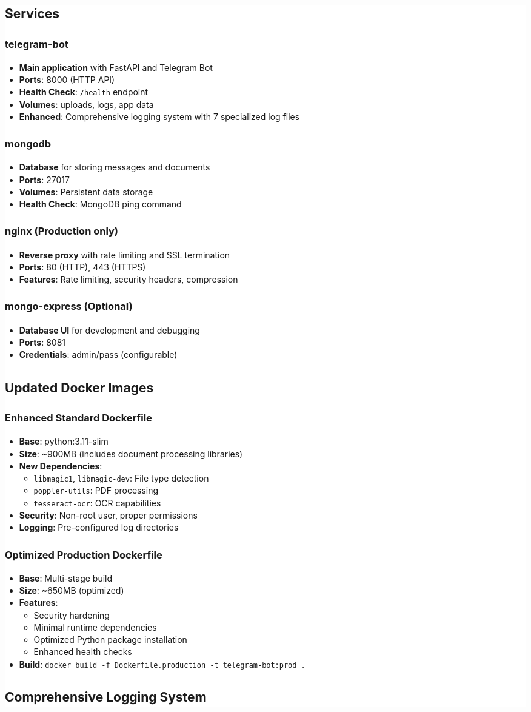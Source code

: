 ## Services

### telegram-bot
- **Main application** with FastAPI and Telegram Bot
- **Ports**: 8000 (HTTP API)
- **Health Check**: `/health` endpoint
- **Volumes**: uploads, logs, app data
- **Enhanced**: Comprehensive logging system with 7 specialized log files

### mongodb
- **Database** for storing messages and documents
- **Ports**: 27017
- **Volumes**: Persistent data storage
- **Health Check**: MongoDB ping command

### nginx (Production only)
- **Reverse proxy** with rate limiting and SSL termination
- **Ports**: 80 (HTTP), 443 (HTTPS)
- **Features**: Rate limiting, security headers, compression

### mongo-express (Optional)
- **Database UI** for development and debugging
- **Ports**: 8081
- **Credentials**: admin/pass (configurable)

## Updated Docker Images

### Enhanced Standard Dockerfile
- **Base**: python:3.11-slim
- **Size**: ~900MB (includes document processing libraries)
- **New Dependencies**: 
  - `libmagic1`, `libmagic-dev`: File type detection
  - `poppler-utils`: PDF processing
  - `tesseract-ocr`: OCR capabilities
- **Security**: Non-root user, proper permissions
- **Logging**: Pre-configured log directories

### Optimized Production Dockerfile
- **Base**: Multi-stage build
- **Size**: ~650MB (optimized)
- **Features**: 
  - Security hardening
  - Minimal runtime dependencies
  - Optimized Python package installation
  - Enhanced health checks
- **Build**: `docker build -f Dockerfile.production -t telegram-bot:prod .`

## Comprehensive Logging System
